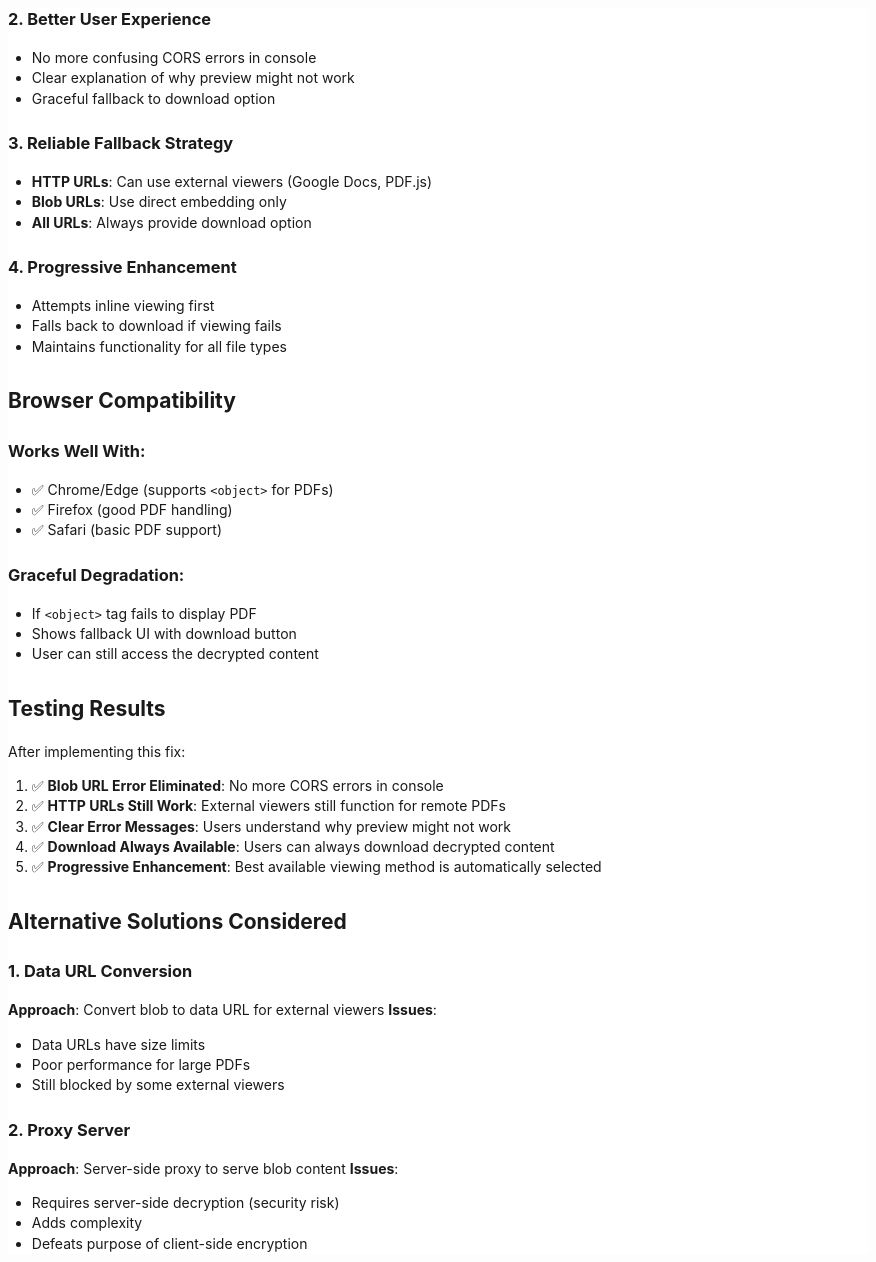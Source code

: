 ### 2. Better User Experience
- No more confusing CORS errors in console
- Clear explanation of why preview might not work
- Graceful fallback to download option

### 3. Reliable Fallback Strategy
- **HTTP URLs**: Can use external viewers (Google Docs, PDF.js)
- **Blob URLs**: Use direct embedding only
- **All URLs**: Always provide download option

### 4. Progressive Enhancement
- Attempts inline viewing first
- Falls back to download if viewing fails
- Maintains functionality for all file types

## Browser Compatibility

### Works Well With:
- ✅ Chrome/Edge (supports `<object>` for PDFs)
- ✅ Firefox (good PDF handling)
- ✅ Safari (basic PDF support)

### Graceful Degradation:
- If `<object>` tag fails to display PDF
- Shows fallback UI with download button
- User can still access the decrypted content

## Testing Results

After implementing this fix:

1. ✅ **Blob URL Error Eliminated**: No more CORS errors in console
2. ✅ **HTTP URLs Still Work**: External viewers still function for remote PDFs
3. ✅ **Clear Error Messages**: Users understand why preview might not work
4. ✅ **Download Always Available**: Users can always download decrypted content
5. ✅ **Progressive Enhancement**: Best available viewing method is automatically selected

## Alternative Solutions Considered

### 1. Data URL Conversion
**Approach**: Convert blob to data URL for external viewers
**Issues**: 
- Data URLs have size limits
- Poor performance for large PDFs
- Still blocked by some external viewers

### 2. Proxy Server
**Approach**: Server-side proxy to serve blob content
**Issues**:
- Requires server-side decryption (security risk)
- Adds complexity
- Defeats purpose of client-side encryption
